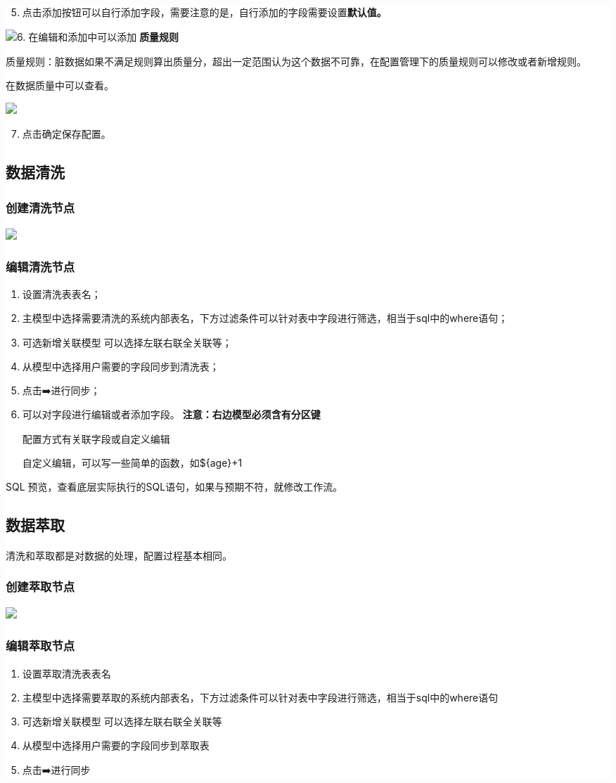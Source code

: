 5. 点击添加按钮可以自行添加字段，需要注意的是，自行添加的字段需要设置**默认值。**

![](https://terminus-paas.oss-cn-hangzhou.aliyuncs.com/paas-doc/2021/08/24/c012975c-166f-4da9-9b54-b4c2bffe2826.png)6. 在编辑和添加中可以添加 **质量规则**

质量规则：脏数据如果不满足规则算出质量分，超出一定范围认为这个数据不可靠，在配置管理下的质量规则可以修改或者新增规则。

在数据质量中可以查看。

![](https://terminus-paas.oss-cn-hangzhou.aliyuncs.com/paas-doc/2021/08/24/f42f0967-f423-431a-9545-6d726688aa80.png)

7. 点击确定保存配置。

## 数据清洗

### 创建清洗节点

![](https://terminus-paas.oss-cn-hangzhou.aliyuncs.com/paas-doc/2021/08/24/9f1a4e56-5438-4a9c-a21a-7ced1c936345.png)

### 编辑清洗节点

1. 设置清洗表表名；
2. 主模型中选择需要清洗的系统内部表名，下方过滤条件可以针对表中字段进行筛选，相当于sql中的where语句；

3. 可选新增关联模型 可以选择左联右联全关联等；

4. 从模型中选择用户需要的字段同步到清洗表；

5. 点击➡️进行同步；

6. 可以对字段进行编辑或者添加字段。  **注意：右边模型必须含有分区键**

   配置方式有关联字段或自定义编辑

   自定义编辑，可以写一些简单的函数，如${age}+1

SQL 预览，查看底层实际执行的SQL语句，如果与预期不符，就修改工作流。

## 数据萃取

清洗和萃取都是对数据的处理，配置过程基本相同。

### 创建萃取节点

![](https://terminus-paas.oss-cn-hangzhou.aliyuncs.com/paas-doc/2021/08/24/c3584b90-d956-4d8d-bff4-4cb422b397df.png)

### 编辑萃取节点

1. 设置萃取清洗表表名
2. 主模型中选择需要萃取的系统内部表名，下方过滤条件可以针对表中字段进行筛选，相当于sql中的where语句

3. 可选新增关联模型 可以选择左联右联全关联等

4. 从模型中选择用户需要的字段同步到萃取表

5. 点击➡️进行同步

